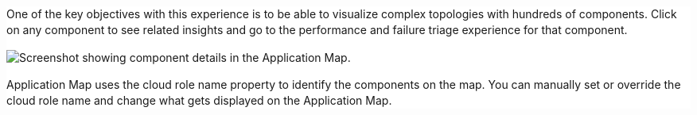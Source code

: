 One of the key objectives with this experience is to be able to visualize complex topologies with hundreds of components. Click on any component to see related insights and go to the performance and failure triage experience for that component.

![Screenshot showing component details in the Application Map.](https://learn.microsoft.com/en-gb/training/modules/monitor-app-performance/media/application-map-component.png)

Application Map uses the cloud role name property to identify the components on the map. You can manually set or override the cloud role name and change what gets displayed on the Application Map.


